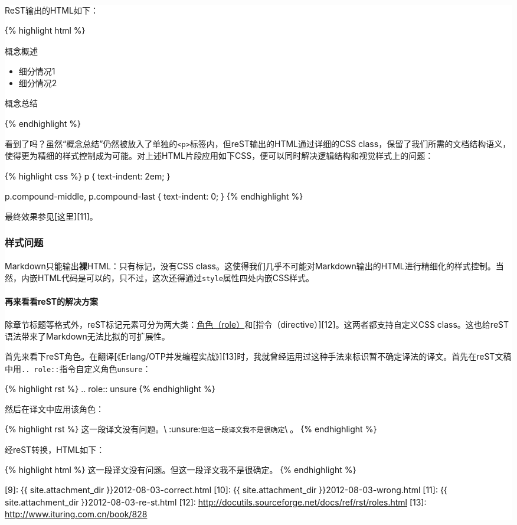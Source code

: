 ReST输出的HTML如下：

{% highlight html %}
<div class="compound">
  <p class="compound-first">概念概述</p>
    <ul class="compound-middle simple">
      <li>细分情况1</li>
      <li>细分情况2</li>
    </ul>
  <p class="compound-last">概念总结</p>
</div>
{% endhighlight %}

看到了吗？虽然“概念总结”仍然被放入了单独的`<p>`标签内，但reST输出的HTML通过详细的CSS class，保留了我们所需的文档结构语义，使得更为精细的样式控制成为可能。对上述HTML片段应用如下CSS，便可以同时解决逻辑结构和视觉样式上的问题：

{% highlight css %}
p {
  text-indent: 2em;
}

p.compound-middle,
p.compound-last {
  text-indent: 0;
}
{% endhighlight %}

最终效果参见[这里][11]。

### 样式问题

Markdown只能输出**裸**HTML：只有标记，没有CSS class。这使得我们几乎不可能对Markdown输出的HTML进行精细化的样式控制。当然，内嵌HTML代码是可以的，只不过，这次还得通过`style`属性四处内嵌CSS样式。

#### 再来看看reST的解决方案

除章节标题等格式外，reST标记元素可分为两大类：[角色（role）][5]和[指令（directive）][12]。这两者都支持自定义CSS class。这也给reST语法带来了Markdown无法比拟的可扩展性。

首先来看下reST角色。在翻译[《Erlang/OTP并发编程实战》][13]时，我就曾经运用过这种手法来标识暂不确定译法的译文。首先在reST文稿中用`.. role::`指令自定义角色`unsure`：

{% highlight rst %}
.. role:: unsure
{% endhighlight %}

然后在译文中应用该角色：

{% highlight rst %}
这一段译文没有问题。\ :unsure:`但这一段译文我不是很确定`\ 。
{% endhighlight %}

经reST转换，HTML如下：

{% highlight html %}
这一段译文没有问题。<span class="unsure">但这一段译文我不是很确定</span>。
{% endhighlight %}


[1]: http://en.wikipedia.org/wiki/Open/closed_principle
[2]: http://docutils.sourceforge.net/docs/ref/rst/restructuredtext.html
[3]: https://github.com/xdissent/jekyll-rst
[4]: http://daringfireball.net/projects/markdown/syntax/#html
[5]: http://docutils.sourceforge.net/docs/ref/rst/directives.html
[6]: http://docutils.sourceforge.net/docs/ref/rst/directives.html#compound-paragraph
[7]: http://daringfireball.net/projects/markdown/
[8]: http://www.ituring.com.cn/
[9]: {{ site.attachment_dir }}2012-08-03-correct.html
[10]: {{ site.attachment_dir }}2012-08-03-wrong.html
[11]: {{ site.attachment_dir }}2012-08-03-re-st.html
[12]: http://docutils.sourceforge.net/docs/ref/rst/roles.html
[13]: http://www.ituring.com.cn/book/828